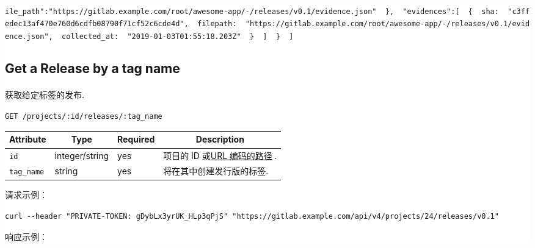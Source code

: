 ```
ile_path":"https://gitlab.example.com/root/awesome-app/-/releases/v0.1/evidence.json"  },  "evidences":[  {  sha:  "c3ffedec13af470e760d6cdfb08790f71cf52c6cde4d",  filepath:  "https://gitlab.example.com/root/awesome-app/-/releases/v0.1/evidence.json",  collected_at:  "2019-01-03T01:55:18.203Z"  }  ]  }  ] 
```

## Get a Release by a tag name[](#get-a-release-by-a-tag-name "Permalink")

获取给定标签的发布.

```
GET /projects/:id/releases/:tag_name 
```

| Attribute | Type | Required | Description |
| --- | --- | --- | --- |
| `id` | integer/string | yes | 项目的 ID 或[URL 编码的路径](../README.html#namespaced-path-encoding) . |
| `tag_name` | string | yes | 将在其中创建发行版的标签. |

请求示例：

```
curl --header "PRIVATE-TOKEN: gDybLx3yrUK_HLp3qPjS" "https://gitlab.example.com/api/v4/projects/24/releases/v0.1" 
```

响应示例：

```
```